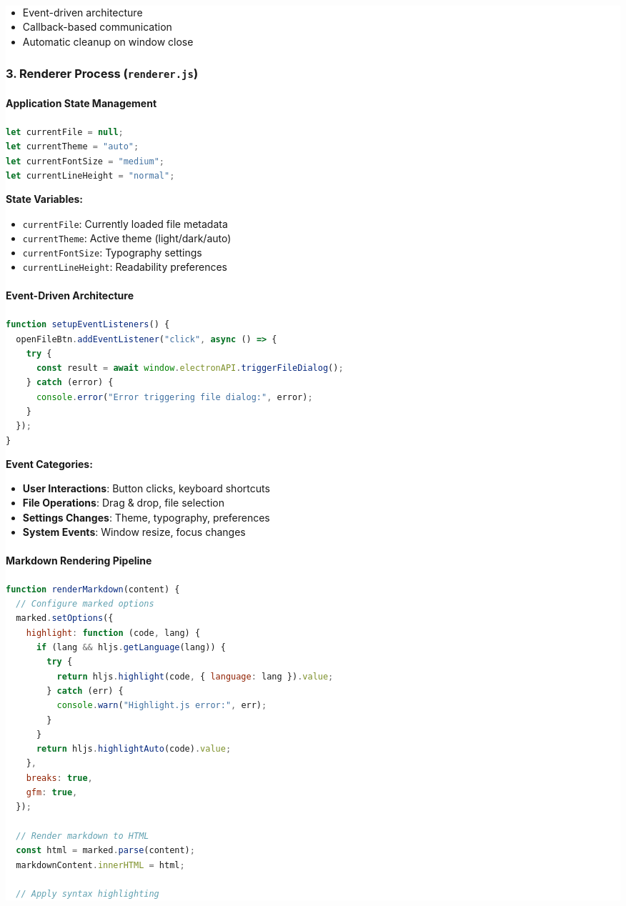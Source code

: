 - Event-driven architecture
- Callback-based communication
- Automatic cleanup on window close

### 3. Renderer Process (`renderer.js`)

#### **Application State Management**

```javascript
let currentFile = null;
let currentTheme = "auto";
let currentFontSize = "medium";
let currentLineHeight = "normal";
```

**State Variables:**

- `currentFile`: Currently loaded file metadata
- `currentTheme`: Active theme (light/dark/auto)
- `currentFontSize`: Typography settings
- `currentLineHeight`: Readability preferences

#### **Event-Driven Architecture**

```javascript
function setupEventListeners() {
  openFileBtn.addEventListener("click", async () => {
    try {
      const result = await window.electronAPI.triggerFileDialog();
    } catch (error) {
      console.error("Error triggering file dialog:", error);
    }
  });
}
```

**Event Categories:**

- **User Interactions**: Button clicks, keyboard shortcuts
- **File Operations**: Drag & drop, file selection
- **Settings Changes**: Theme, typography, preferences
- **System Events**: Window resize, focus changes

#### **Markdown Rendering Pipeline**

```javascript
function renderMarkdown(content) {
  // Configure marked options
  marked.setOptions({
    highlight: function (code, lang) {
      if (lang && hljs.getLanguage(lang)) {
        try {
          return hljs.highlight(code, { language: lang }).value;
        } catch (err) {
          console.warn("Highlight.js error:", err);
        }
      }
      return hljs.highlightAuto(code).value;
    },
    breaks: true,
    gfm: true,
  });

  // Render markdown to HTML
  const html = marked.parse(content);
  markdownContent.innerHTML = html;

  // Apply syntax highlighting
```